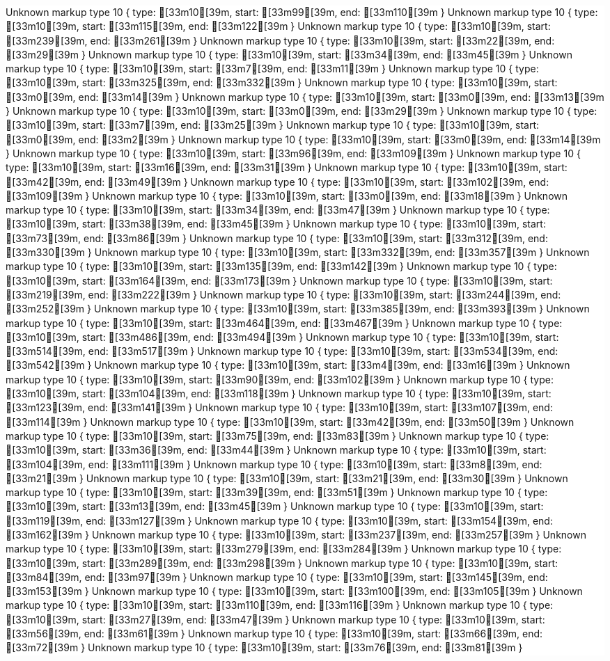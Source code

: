 Unknown markup type 10 { type: [33m10[39m, start: [33m99[39m, end: [33m110[39m }
Unknown markup type 10 { type: [33m10[39m, start: [33m115[39m, end: [33m122[39m }
Unknown markup type 10 { type: [33m10[39m, start: [33m239[39m, end: [33m261[39m }
Unknown markup type 10 { type: [33m10[39m, start: [33m22[39m, end: [33m29[39m }
Unknown markup type 10 { type: [33m10[39m, start: [33m34[39m, end: [33m45[39m }
Unknown markup type 10 { type: [33m10[39m, start: [33m7[39m, end: [33m11[39m }
Unknown markup type 10 { type: [33m10[39m, start: [33m325[39m, end: [33m332[39m }
Unknown markup type 10 { type: [33m10[39m, start: [33m0[39m, end: [33m14[39m }
Unknown markup type 10 { type: [33m10[39m, start: [33m0[39m, end: [33m13[39m }
Unknown markup type 10 { type: [33m10[39m, start: [33m0[39m, end: [33m29[39m }
Unknown markup type 10 { type: [33m10[39m, start: [33m7[39m, end: [33m25[39m }
Unknown markup type 10 { type: [33m10[39m, start: [33m0[39m, end: [33m2[39m }
Unknown markup type 10 { type: [33m10[39m, start: [33m0[39m, end: [33m14[39m }
Unknown markup type 10 { type: [33m10[39m, start: [33m96[39m, end: [33m109[39m }
Unknown markup type 10 { type: [33m10[39m, start: [33m16[39m, end: [33m31[39m }
Unknown markup type 10 { type: [33m10[39m, start: [33m42[39m, end: [33m49[39m }
Unknown markup type 10 { type: [33m10[39m, start: [33m102[39m, end: [33m109[39m }
Unknown markup type 10 { type: [33m10[39m, start: [33m0[39m, end: [33m18[39m }
Unknown markup type 10 { type: [33m10[39m, start: [33m34[39m, end: [33m47[39m }
Unknown markup type 10 { type: [33m10[39m, start: [33m38[39m, end: [33m45[39m }
Unknown markup type 10 { type: [33m10[39m, start: [33m73[39m, end: [33m86[39m }
Unknown markup type 10 { type: [33m10[39m, start: [33m312[39m, end: [33m330[39m }
Unknown markup type 10 { type: [33m10[39m, start: [33m332[39m, end: [33m357[39m }
Unknown markup type 10 { type: [33m10[39m, start: [33m135[39m, end: [33m142[39m }
Unknown markup type 10 { type: [33m10[39m, start: [33m164[39m, end: [33m173[39m }
Unknown markup type 10 { type: [33m10[39m, start: [33m219[39m, end: [33m222[39m }
Unknown markup type 10 { type: [33m10[39m, start: [33m244[39m, end: [33m252[39m }
Unknown markup type 10 { type: [33m10[39m, start: [33m385[39m, end: [33m393[39m }
Unknown markup type 10 { type: [33m10[39m, start: [33m464[39m, end: [33m467[39m }
Unknown markup type 10 { type: [33m10[39m, start: [33m486[39m, end: [33m494[39m }
Unknown markup type 10 { type: [33m10[39m, start: [33m514[39m, end: [33m517[39m }
Unknown markup type 10 { type: [33m10[39m, start: [33m534[39m, end: [33m542[39m }
Unknown markup type 10 { type: [33m10[39m, start: [33m4[39m, end: [33m16[39m }
Unknown markup type 10 { type: [33m10[39m, start: [33m90[39m, end: [33m102[39m }
Unknown markup type 10 { type: [33m10[39m, start: [33m104[39m, end: [33m118[39m }
Unknown markup type 10 { type: [33m10[39m, start: [33m123[39m, end: [33m141[39m }
Unknown markup type 10 { type: [33m10[39m, start: [33m107[39m, end: [33m114[39m }
Unknown markup type 10 { type: [33m10[39m, start: [33m42[39m, end: [33m50[39m }
Unknown markup type 10 { type: [33m10[39m, start: [33m75[39m, end: [33m83[39m }
Unknown markup type 10 { type: [33m10[39m, start: [33m36[39m, end: [33m44[39m }
Unknown markup type 10 { type: [33m10[39m, start: [33m104[39m, end: [33m111[39m }
Unknown markup type 10 { type: [33m10[39m, start: [33m8[39m, end: [33m21[39m }
Unknown markup type 10 { type: [33m10[39m, start: [33m21[39m, end: [33m30[39m }
Unknown markup type 10 { type: [33m10[39m, start: [33m39[39m, end: [33m51[39m }
Unknown markup type 10 { type: [33m10[39m, start: [33m13[39m, end: [33m45[39m }
Unknown markup type 10 { type: [33m10[39m, start: [33m119[39m, end: [33m127[39m }
Unknown markup type 10 { type: [33m10[39m, start: [33m154[39m, end: [33m162[39m }
Unknown markup type 10 { type: [33m10[39m, start: [33m237[39m, end: [33m257[39m }
Unknown markup type 10 { type: [33m10[39m, start: [33m279[39m, end: [33m284[39m }
Unknown markup type 10 { type: [33m10[39m, start: [33m289[39m, end: [33m298[39m }
Unknown markup type 10 { type: [33m10[39m, start: [33m84[39m, end: [33m97[39m }
Unknown markup type 10 { type: [33m10[39m, start: [33m145[39m, end: [33m153[39m }
Unknown markup type 10 { type: [33m10[39m, start: [33m100[39m, end: [33m105[39m }
Unknown markup type 10 { type: [33m10[39m, start: [33m110[39m, end: [33m116[39m }
Unknown markup type 10 { type: [33m10[39m, start: [33m27[39m, end: [33m47[39m }
Unknown markup type 10 { type: [33m10[39m, start: [33m56[39m, end: [33m61[39m }
Unknown markup type 10 { type: [33m10[39m, start: [33m66[39m, end: [33m72[39m }
Unknown markup type 10 { type: [33m10[39m, start: [33m76[39m, end: [33m81[39m }
